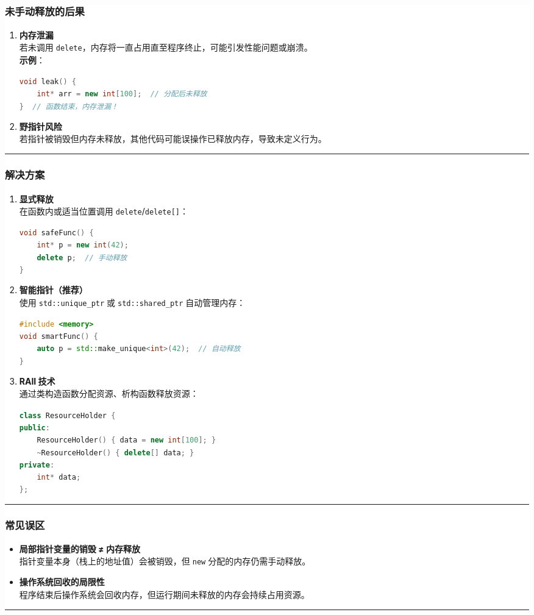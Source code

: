 
### 未手动释放的后果
1. **内存泄漏**  
   若未调用 `delete`，内存将一直占用直至程序终止，可能引发性能问题或崩溃。  
   **示例**：
   ```cpp
   void leak() {
       int* arr = new int[100];  // 分配后未释放
   }  // 函数结束，内存泄漏！
   ```

2. **野指针风险**  
   若指针被销毁但内存未释放，其他代码可能误操作已释放内存，导致未定义行为。

---

### 解决方案
1. **显式释放**  
   在函数内或适当位置调用 `delete`/`delete[]`：
   ```cpp
   void safeFunc() {
       int* p = new int(42);
       delete p;  // 手动释放
   }
   ```

2. **智能指针（推荐）**  
   使用 `std::unique_ptr` 或 `std::shared_ptr` 自动管理内存：
   ```cpp
   #include <memory>
   void smartFunc() {
       auto p = std::make_unique<int>(42);  // 自动释放
   }
   ```

3. **RAII 技术**  
   通过类构造函数分配资源、析构函数释放资源：
   ```cpp
   class ResourceHolder {
   public:
       ResourceHolder() { data = new int[100]; }
       ~ResourceHolder() { delete[] data; }
   private:
       int* data;
   };
   ```

---

### 常见误区
- **局部指针变量的销毁 ≠ 内存释放**  
  指针变量本身（栈上的地址值）会被销毁，但 `new` 分配的内存仍需手动释放。
  
- **操作系统回收的局限性**  
  程序结束后操作系统会回收内存，但运行期间未释放的内存会持续占用资源。

---